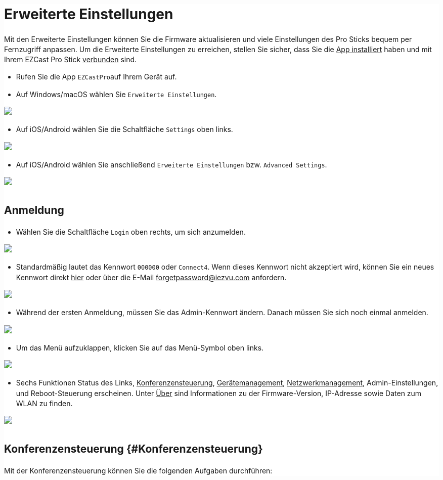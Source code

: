 # Erweiterte Einstellungen

Mit den Erweiterte Einstellungen können Sie die Firmware aktualisieren und viele Einstellungen des Pro Sticks bequem per Fernzugriff anpassen. Um die Erweiterte Einstellungen zu erreichen, stellen Sie sicher, dass Sie die [App installiert](quickstart.md#InstallApp) haben und mit Ihrem EZCast Pro Stick [verbunden](quickstart.md#app-mit-ezcast-pro-stick-verbinden) sind.

* Rufen Sie die App `EZCastPro`auf Ihrem Gerät auf.

* Auf Windows/macOS wählen Sie `Erweiterte Einstellungen`.

![](/assets/img/Win-App-Advanced-Settings.jpg)

* Auf iOS/Android wählen Sie die Schaltfläche `Settings` oben links.

![](/assets/img/iOS_settings.jpg)

* Auf iOS/Android wählen Sie anschließend `Erweiterte Einstellungen` bzw. `Advanced Settings`.

![](/assets/img/iOS_adv-settings.jpg)

## Anmeldung

* Wählen Sie die Schaltfläche `Login` oben rechts, um sich anzumelden.

![](/assets/img/EZCast_Login.jpg)

* Standardmäßig lautet das Kennwort `000000` oder `Connect4`. Wenn dieses Kennwort nicht akzeptiert wird, können Sie ein neues Kennwort direkt [hier](https://www.ezcast.com/service/product/support) oder über die E-Mail [forgetpassword@iezvu.com](mailto:forgetpassword@iezvu.com) anfordern.

![](/assets/img/EZCast_Enter-Password.jpg)

* Während der ersten Anmeldung, müssen Sie das Admin-Kennwort ändern. Danach müssen Sie sich noch einmal anmelden.

![](/assets/img/new_password.jpg)

* Um das Menü aufzuklappen, klicken Sie auf das Menü-Symbol oben links.

![](/assets/img/menu_button.jpg)

* Sechs Funktionen Status des Links, [Konferenzensteuerung](#Konferenzensteuerung), [Gerätemanagement](#Geraetemanagement), [Netzwerkmanagement](#Netzwerkmanagement), Admin-Einstellungen, und Reboot-Steuerung erscheinen. Unter [Über](#Ueber) sind Informationen zu der Firmware-Version, IP-Adresse sowie Daten zum WLAN zu finden.

![](/assets/img/prostick_menu.jpg)

## Konferenzensteuerung {#Konferenzensteuerung}

Mit der Konferenzensteuerung können Sie die folgenden Aufgaben durchführen:
